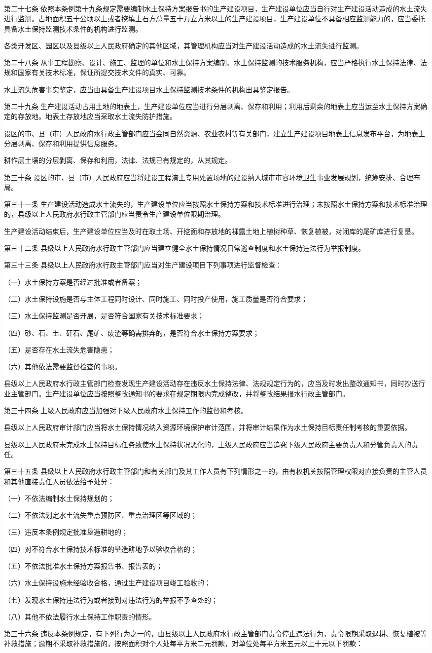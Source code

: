 第二十七条 依照本条例第十九条规定需要编制水土保持方案报告书的生产建设项目，生产建设单位应当自行对生产建设活动造成的水土流失进行监测。占地面积五十公顷以上或者挖填土石方总量五十万立方米以上的生产建设项目，生产建设单位不具备相应监测能力的，应当委托具备水土保持监测技术条件的机构进行监测。

各类开发区、园区以及县级以上人民政府确定的其他区域，其管理机构应当对生产建设活动造成的水土流失进行监测。

第二十八条 从事工程勘察、设计、施工、监理的单位和水土保持方案编制、水土保持监测的技术服务机构，应当严格执行水土保持法律、法规和国家有关技术标准，保证所提交技术文件的真实、可靠。

水土流失危害事实鉴定，应当由具备生产建设项目水土保持监测技术条件的机构出具鉴定报告。

第二十九条 生产建设活动占用土地的地表土，生产建设单位应当进行分层剥离、保存和利用；利用后剩余的地表土应当运至水土保持方案确定的存放地。地表土存放地应当采取水土流失防护措施。

设区的市、县（市）人民政府水行政主管部门应当会同自然资源、农业农村等有关部门，建立生产建设项目地表土信息发布平台，为地表土分层剥离、保存和利用提供信息服务。

耕作层土壤的分层剥离、保存和利用，法律、法规已有规定的，从其规定。

第三十条 设区的市、县（市）人民政府应当将建设工程渣土专用处置场地的建设纳入城市市容环境卫生事业发展规划，统筹安排、合理布局。

第三十一条 生产建设活动造成水土流失的，生产建设单位应当按照水土保持方案和技术标准进行治理；未按照水土保持方案和技术标准治理的，县级以上人民政府水行政主管部门应当责令生产建设单位限期治理。

生产建设活动结束后，生产建设单位应当及时在取土场、开挖面和存放地的裸露土地上植树种草、恢复植被，对闭库的尾矿库进行复垦。

第三十二条 县级以上人民政府水行政主管部门应当建立健全水土保持情况日常巡查制度和水土保持违法行为举报制度。

第三十三条 县级以上人民政府水行政主管部门应当对生产建设项目下列事项进行监督检查：

（一）水土保持方案是否经过批准或者备案；

（二）水土保持设施是否与主体工程同时设计、同时施工、同时投产使用，施工质量是否符合要求；

（三）水土保持监测是否开展，是否符合国家有关技术标准要求；

（四）砂、石、土、矸石、尾矿、废渣等确需排弃的，是否符合水土保持方案要求；

（五）是否存在水土流失危害隐患；

（六）其他依法需要监督检查的事项。

县级以上人民政府水行政主管部门检查发现生产建设活动存在违反水土保持法律、法规规定行为的，应当及时发出整改通知书，同时抄送行业主管部门。生产建设单位应当按照整改通知书的要求在规定期限内完成整改，并将整改结果报水行政主管部门。

第三十四条 上级人民政府应当加强对下级人民政府水土保持工作的监督和考核。

县级以上人民政府审计部门应当将水土保持情况纳入资源环境保护审计范围，并将审计结果作为水土保持目标责任制考核的重要依据。

县级以上人民政府未完成水土保持目标任务致使水土保持状况恶化的，上级人民政府应当追究下级人民政府主要负责人和分管负责人的责任。

第三十五条 县级以上人民政府水行政主管部门和有关部门及其工作人员有下列情形之一的，由有权机关按照管理权限对直接负责的主管人员和其他直接责任人员依法给予处分：

（一）不依法编制水土保持规划的；

（二）不依法划定水土流失重点预防区、重点治理区等区域的；

（三）违反本条例规定批准垦造耕地的；

（四）对不符合水土保持技术标准的垦造耕地予以验收合格的；

（五）不依法批准水土保持方案报告书、报告表的；

（六）水土保持设施未经验收合格，通过生产建设项目竣工验收的；

（七）发现水土保持违法行为或者接到对违法行为的举报不予查处的；

（八）其他不依法履行水土保持工作职责的情形。

第三十六条 违反本条例规定，有下列行为之一的，由县级以上人民政府水行政主管部门责令停止违法行为，责令限期采取退耕、恢复植被等补救措施；逾期不采取补救措施的，按照面积对个人处每平方米二元罚款，对单位处每平方米五元以上十元以下罚款：
